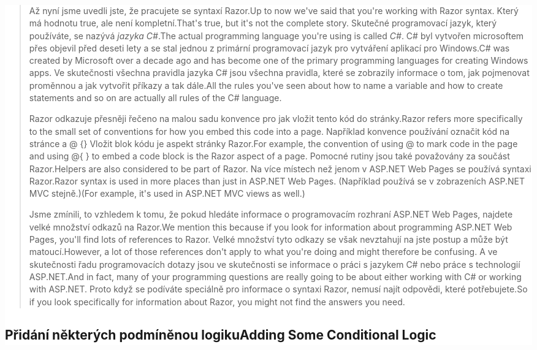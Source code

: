 > <span data-ttu-id="62e5f-199">Až nyní jsme uvedli jste, že pracujete se syntaxí Razor.</span><span class="sxs-lookup"><span data-stu-id="62e5f-199">Up to now we've said that you're working with Razor syntax.</span></span> <span data-ttu-id="62e5f-200">Který má hodnotu true, ale není kompletní.</span><span class="sxs-lookup"><span data-stu-id="62e5f-200">That's true, but it's not the complete story.</span></span> <span data-ttu-id="62e5f-201">Skutečné programovací jazyk, který používáte, se nazývá *jazyka C#*.</span><span class="sxs-lookup"><span data-stu-id="62e5f-201">The actual programming language you're using is called *C#*.</span></span> <span data-ttu-id="62e5f-202">C# byl vytvořen microsoftem přes objevil před deseti lety a se stal jednou z primární programovací jazyk pro vytváření aplikací pro Windows.</span><span class="sxs-lookup"><span data-stu-id="62e5f-202">C# was created by Microsoft over a decade ago and has become one of the primary programming languages for creating Windows apps.</span></span> <span data-ttu-id="62e5f-203">Ve skutečnosti všechna pravidla jazyka C# jsou všechna pravidla, které se zobrazily informace o tom, jak pojmenovat proměnnou a jak vytvořit příkazy a tak dále.</span><span class="sxs-lookup"><span data-stu-id="62e5f-203">All the rules you've seen about how to name a variable and how to create statements and so on are actually all rules of the C# language.</span></span>
> 
> <span data-ttu-id="62e5f-204">Razor odkazuje přesněji řečeno na malou sadu konvence pro jak vložit tento kód do stránky.</span><span class="sxs-lookup"><span data-stu-id="62e5f-204">Razor refers more specifically to the small set of conventions for how you embed this code into a page.</span></span> <span data-ttu-id="62e5f-205">Například konvence používání označit kód na stránce a @ {} Vložit blok kódu je aspekt stránky Razor.</span><span class="sxs-lookup"><span data-stu-id="62e5f-205">For example, the convention of using @ to mark code in the page and using @{ } to embed a code block is the Razor aspect of a page.</span></span> <span data-ttu-id="62e5f-206">Pomocné rutiny jsou také považovány za součást Razor.</span><span class="sxs-lookup"><span data-stu-id="62e5f-206">Helpers are also considered to be part of Razor.</span></span> <span data-ttu-id="62e5f-207">Na více místech než jenom v ASP.NET Web Pages se používá syntaxi Razor.</span><span class="sxs-lookup"><span data-stu-id="62e5f-207">Razor syntax is used in more places than just in ASP.NET Web Pages.</span></span> <span data-ttu-id="62e5f-208">(Například používá se v zobrazeních ASP.NET MVC stejně.)</span><span class="sxs-lookup"><span data-stu-id="62e5f-208">(For example, it's used in ASP.NET MVC views as well.)</span></span>
> 
> <span data-ttu-id="62e5f-209">Jsme zmínili, to vzhledem k tomu, že pokud hledáte informace o programovacím rozhraní ASP.NET Web Pages, najdete velké množství odkazů na Razor.</span><span class="sxs-lookup"><span data-stu-id="62e5f-209">We mention this because if you look for information about programming ASP.NET Web Pages, you'll find lots of references to Razor.</span></span> <span data-ttu-id="62e5f-210">Velké množství tyto odkazy se však nevztahují na jste postup a může být matoucí.</span><span class="sxs-lookup"><span data-stu-id="62e5f-210">However, a lot of those references don't apply to what you're doing and might therefore be confusing.</span></span> <span data-ttu-id="62e5f-211">A ve skutečnosti řadu programovacích dotazy jsou ve skutečnosti se informace o práci s jazykem C# nebo práce s technologií ASP.NET.</span><span class="sxs-lookup"><span data-stu-id="62e5f-211">And in fact, many of your programming questions are really going to be about either working with C# or working with ASP.NET.</span></span> <span data-ttu-id="62e5f-212">Proto když se podíváte speciálně pro informace o syntaxi Razor, nemusí najít odpovědi, které potřebujete.</span><span class="sxs-lookup"><span data-stu-id="62e5f-212">So if you look specifically for information about Razor, you might not find the answers you need.</span></span>

## <a name="adding-some-conditional-logic"></a><span data-ttu-id="62e5f-213">Přidání některých podmíněnou logiku</span><span class="sxs-lookup"><span data-stu-id="62e5f-213">Adding Some Conditional Logic</span></span>
